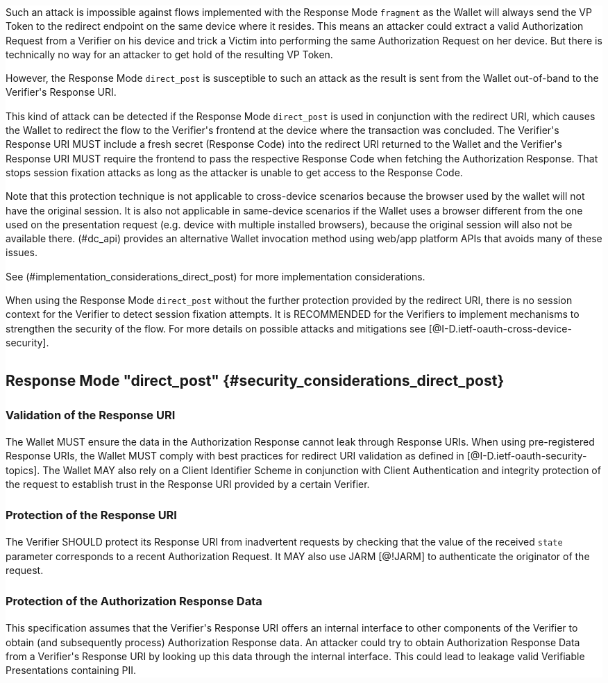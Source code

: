 Such an attack is impossible against flows implemented with the Response Mode `fragment` as the Wallet will always send the VP Token to the redirect endpoint on the same device where it resides. This means an attacker could extract a valid Authorization Request from a Verifier on his device and trick a Victim into performing the same Authorization Request on her device. But there is technically no way for an attacker to get hold of the resulting VP Token. 

However, the Response Mode `direct_post` is susceptible to such an attack as the result is sent from the Wallet out-of-band to the Verifier's Response URI.

This kind of attack can be detected if the Response Mode `direct_post` is used in conjunction with the redirect URI, which causes the Wallet to redirect the flow to the Verifier's frontend at the device where the transaction was concluded. The Verifier's Response URI MUST include a fresh secret (Response Code) into the redirect URI returned to the Wallet and the Verifier's Response URI MUST require the frontend to pass the respective Response Code when fetching the Authorization Response. That stops session fixation attacks as long as the attacker is unable to get access to the Response Code.

Note that this protection technique is not applicable to cross-device scenarios because the browser used by the wallet will not have the original session.
It is also not applicable in same-device scenarios if the Wallet uses a browser different from the one used on the presentation request (e.g. device with multiple installed browsers), because the original session will also not be available there. (#dc_api) provides an alternative Wallet invocation method using web/app platform APIs that avoids many of these issues.

See (#implementation_considerations_direct_post) for more implementation considerations.

When using the Response Mode `direct_post` without the further protection provided by the redirect URI, there is no session context for the Verifier to detect session fixation attempts. It is RECOMMENDED for the Verifiers to implement mechanisms to strengthen the security of the flow. For more details on possible attacks and mitigations see [@I-D.ietf-oauth-cross-device-security].


## Response Mode "direct_post" {#security_considerations_direct_post}

### Validation of the Response URI

The Wallet MUST ensure the data in the Authorization Response cannot leak through Response URIs. When using pre-registered Response URIs, the Wallet MUST comply with best practices for redirect URI validation as defined in [@I-D.ietf-oauth-security-topics]. The Wallet MAY also rely on a Client Identifier Scheme in conjunction with Client Authentication and integrity protection of the request to establish trust in the Response URI provided by a certain Verifier.

### Protection of the Response URI

The Verifier SHOULD protect its Response URI from inadvertent requests by checking that the value of the received `state` parameter corresponds to a recent Authorization Request. It MAY also use JARM [@!JARM] to authenticate the originator of the request. 

### Protection of the Authorization Response Data

This specification assumes that the Verifier's Response URI offers an internal interface to other components of the Verifier to obtain (and subsequently process) Authorization Response data. An attacker could try to obtain Authorization Response Data from a Verifier's Response URI by looking up this data through the internal interface. This could lead to leakage valid Verifiable Presentations containing PII.
